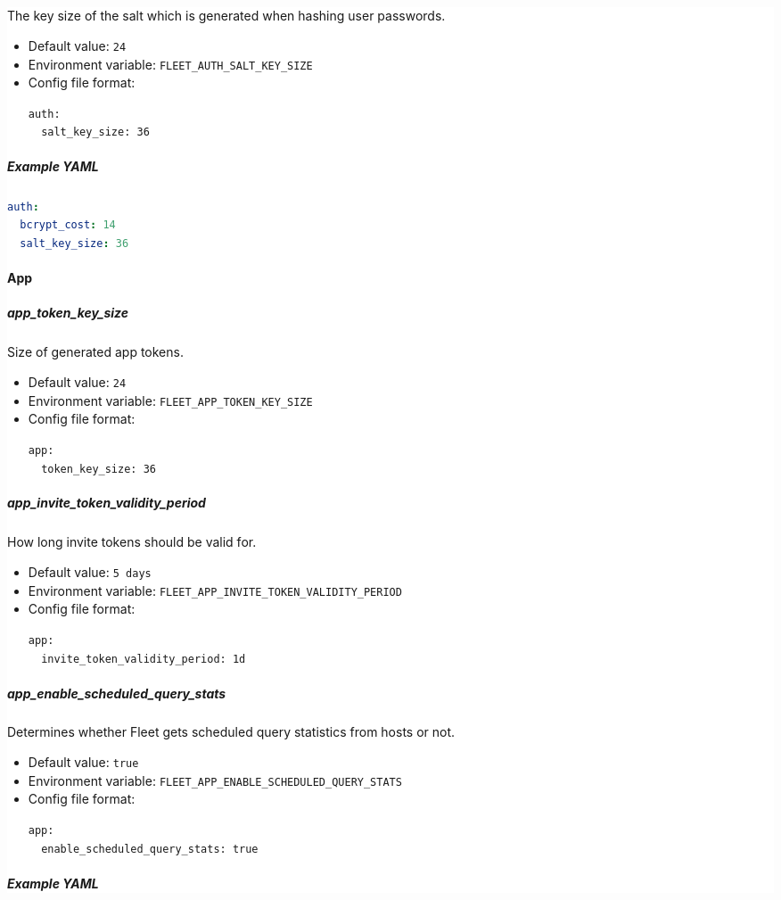 The key size of the salt which is generated when hashing user passwords.

- Default value: `24`
- Environment variable: `FLEET_AUTH_SALT_KEY_SIZE`
- Config file format:
  ```
  auth:
  	salt_key_size: 36
  ```

##### Example YAML

```yaml
auth:
  bcrypt_cost: 14
  salt_key_size: 36
```

#### App

##### app_token_key_size

Size of generated app tokens.

- Default value: `24`
- Environment variable: `FLEET_APP_TOKEN_KEY_SIZE`
- Config file format:
  ```
  app:
  	token_key_size: 36
  ```

##### app_invite_token_validity_period

How long invite tokens should be valid for.

- Default value: `5 days`
- Environment variable: `FLEET_APP_INVITE_TOKEN_VALIDITY_PERIOD`
- Config file format:
  ```
  app:
  	invite_token_validity_period: 1d
  ```

##### app_enable_scheduled_query_stats

Determines whether Fleet gets scheduled query statistics from hosts or not.

- Default value: `true`
- Environment variable: `FLEET_APP_ENABLE_SCHEDULED_QUERY_STATS`
- Config file format:
  ```
  app:
  	enable_scheduled_query_stats: true
  ```

##### Example YAML
